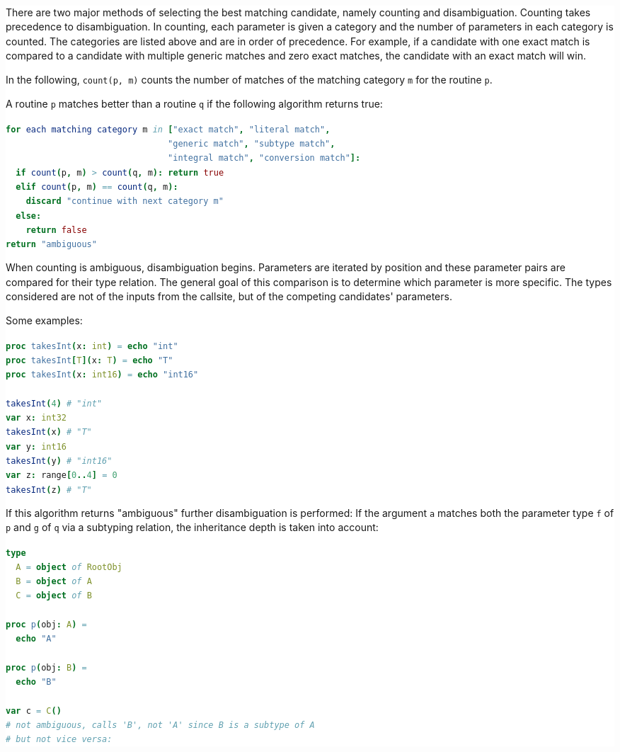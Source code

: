 
There are two major methods of selecting the best matching candidate, namely 
counting and disambiguation. Counting takes precedence to disambiguation. In counting,
each parameter is given a category and the number of parameters in each category is counted.
The categories are listed above and are in order of precedence. For example, if
a candidate with one exact match is compared to a candidate with multiple generic matches 
and zero exact matches, the candidate with an exact match will win.

In the following, `count(p, m)` counts the number of matches of the matching category `m`
for the routine `p`.

A routine `p` matches better than a routine `q` if the following
algorithm returns true:

  ```nim
  for each matching category m in ["exact match", "literal match",
                                  "generic match", "subtype match",
                                  "integral match", "conversion match"]:
    if count(p, m) > count(q, m): return true
    elif count(p, m) == count(q, m):
      discard "continue with next category m"
    else:
      return false
  return "ambiguous"
  ```

When counting is ambiguous, disambiguation begins. Parameters are iterated 
by position and these parameter pairs are compared for their type relation. The general goal
of this comparison is to determine which parameter is more specific. The types considered are 
not of the inputs from the callsite, but of the competing candidates' parameters.


Some examples:

  ```nim
  proc takesInt(x: int) = echo "int"
  proc takesInt[T](x: T) = echo "T"
  proc takesInt(x: int16) = echo "int16"

  takesInt(4) # "int"
  var x: int32
  takesInt(x) # "T"
  var y: int16
  takesInt(y) # "int16"
  var z: range[0..4] = 0
  takesInt(z) # "T"
  ```


If this algorithm returns "ambiguous" further disambiguation is performed:
If the argument `a` matches both the parameter type `f` of `p`
and `g` of `q` via a subtyping relation, the inheritance depth is taken
into account:

  ```nim
  type
    A = object of RootObj
    B = object of A
    C = object of B

  proc p(obj: A) =
    echo "A"

  proc p(obj: B) =
    echo "B"

  var c = C()
  # not ambiguous, calls 'B', not 'A' since B is a subtype of A
  # but not vice versa:
  ```